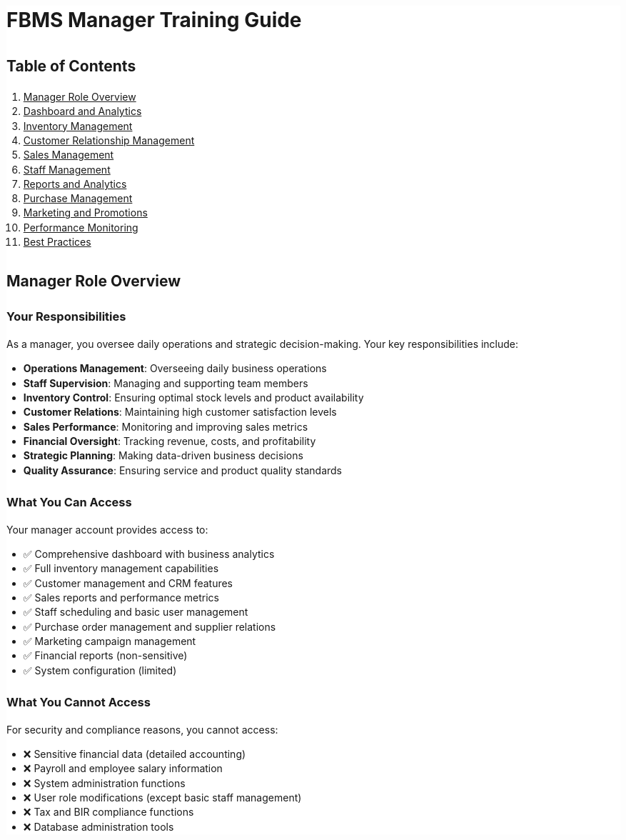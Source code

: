 # FBMS Manager Training Guide

## Table of Contents
1. [Manager Role Overview](#manager-role-overview)
2. [Dashboard and Analytics](#dashboard-and-analytics)
3. [Inventory Management](#inventory-management)
4. [Customer Relationship Management](#customer-relationship-management)
5. [Sales Management](#sales-management)
6. [Staff Management](#staff-management)
7. [Reports and Analytics](#reports-and-analytics)
8. [Purchase Management](#purchase-management)
9. [Marketing and Promotions](#marketing-and-promotions)
10. [Performance Monitoring](#performance-monitoring)
11. [Best Practices](#best-practices)

## Manager Role Overview

### Your Responsibilities
As a manager, you oversee daily operations and strategic decision-making. Your key responsibilities include:

- **Operations Management**: Overseeing daily business operations
- **Staff Supervision**: Managing and supporting team members
- **Inventory Control**: Ensuring optimal stock levels and product availability
- **Customer Relations**: Maintaining high customer satisfaction levels
- **Sales Performance**: Monitoring and improving sales metrics
- **Financial Oversight**: Tracking revenue, costs, and profitability
- **Strategic Planning**: Making data-driven business decisions
- **Quality Assurance**: Ensuring service and product quality standards

### What You Can Access
Your manager account provides access to:
- ✅ Comprehensive dashboard with business analytics
- ✅ Full inventory management capabilities
- ✅ Customer management and CRM features
- ✅ Sales reports and performance metrics
- ✅ Staff scheduling and basic user management
- ✅ Purchase order management and supplier relations
- ✅ Marketing campaign management
- ✅ Financial reports (non-sensitive)
- ✅ System configuration (limited)

### What You Cannot Access
For security and compliance reasons, you cannot access:
- ❌ Sensitive financial data (detailed accounting)
- ❌ Payroll and employee salary information
- ❌ System administration functions
- ❌ User role modifications (except basic staff management)
- ❌ Tax and BIR compliance functions
- ❌ Database administration tools

